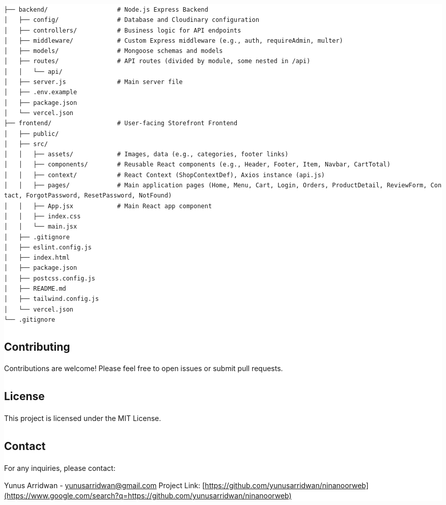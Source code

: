 ```
├── backend/                   # Node.js Express Backend
│   ├── config/                # Database and Cloudinary configuration
│   ├── controllers/           # Business logic for API endpoints
│   ├── middleware/            # Custom Express middleware (e.g., auth, requireAdmin, multer)
│   ├── models/                # Mongoose schemas and models
│   ├── routes/                # API routes (divided by module, some nested in /api)
│   │   └── api/
│   ├── server.js              # Main server file
│   ├── .env.example
│   ├── package.json
│   └── vercel.json
├── frontend/                  # User-facing Storefront Frontend
│   ├── public/
│   ├── src/
│   │   ├── assets/            # Images, data (e.g., categories, footer links)
│   │   ├── components/        # Reusable React components (e.g., Header, Footer, Item, Navbar, CartTotal)
│   │   ├── context/           # React Context (ShopContextDef), Axios instance (api.js)
│   │   ├── pages/             # Main application pages (Home, Menu, Cart, Login, Orders, ProductDetail, ReviewForm, Contact, ForgotPassword, ResetPassword, NotFound)
│   │   ├── App.jsx            # Main React app component
│   │   ├── index.css
│   │   └── main.jsx
│   ├── .gitignore
│   ├── eslint.config.js
│   ├── index.html
│   ├── package.json
│   ├── postcss.config.js
│   ├── README.md
│   ├── tailwind.config.js
│   └── vercel.json
└── .gitignore
```

## Contributing

Contributions are welcome\! Please feel free to open issues or submit pull requests.

## License

This project is licensed under the MIT License.

## Contact

For any inquiries, please contact:

Yunus Arridwan - yunusarridwan@gmail.com
Project Link: [https://github.com/yunusarridwan/ninanoorweb](https://www.google.com/search?q=https://github.com/yunusarridwan/ninanoorweb)
